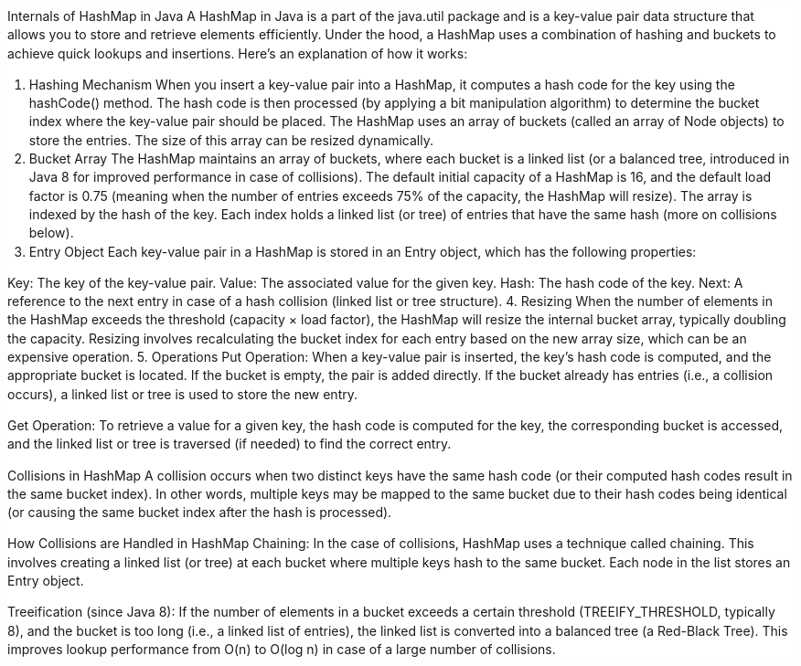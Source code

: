 Internals of HashMap in Java
A HashMap in Java is a part of the java.util package and is a key-value pair data structure that allows you to store and retrieve elements efficiently. Under the hood, a HashMap uses a combination of hashing and buckets to achieve quick lookups and insertions. Here’s an explanation of how it works:

1. Hashing Mechanism
When you insert a key-value pair into a HashMap, it computes a hash code for the key using the hashCode() method.
The hash code is then processed (by applying a bit manipulation algorithm) to determine the bucket index where the key-value pair should be placed.
The HashMap uses an array of buckets (called an array of Node objects) to store the entries. The size of this array can be resized dynamically.
2. Bucket Array
The HashMap maintains an array of buckets, where each bucket is a linked list (or a balanced tree, introduced in Java 8 for improved performance in case of collisions).
The default initial capacity of a HashMap is 16, and the default load factor is 0.75 (meaning when the number of entries exceeds 75% of the capacity, the HashMap will resize).
The array is indexed by the hash of the key. Each index holds a linked list (or tree) of entries that have the same hash (more on collisions below).
3. Entry Object
Each key-value pair in a HashMap is stored in an Entry object, which has the following properties:

Key: The key of the key-value pair.
Value: The associated value for the given key.
Hash: The hash code of the key.
Next: A reference to the next entry in case of a hash collision (linked list or tree structure).
4. Resizing
When the number of elements in the HashMap exceeds the threshold (capacity × load factor), the HashMap will resize the internal bucket array, typically doubling the capacity.
Resizing involves recalculating the bucket index for each entry based on the new array size, which can be an expensive operation.
5. Operations
Put Operation: When a key-value pair is inserted, the key’s hash code is computed, and the appropriate bucket is located. If the bucket is empty, the pair is added directly. If the bucket already has entries (i.e., a collision occurs), a linked list or tree is used to store the new entry.

Get Operation: To retrieve a value for a given key, the hash code is computed for the key, the corresponding bucket is accessed, and the linked list or tree is traversed (if needed) to find the correct entry.

Collisions in HashMap
A collision occurs when two distinct keys have the same hash code (or their computed hash codes result in the same bucket index). In other words, multiple keys may be mapped to the same bucket due to their hash codes being identical (or causing the same bucket index after the hash is processed).

How Collisions are Handled in HashMap
Chaining: In the case of collisions, HashMap uses a technique called chaining. This involves creating a linked list (or tree) at each bucket where multiple keys hash to the same bucket. Each node in the list stores an Entry object.

Treeification (since Java 8): If the number of elements in a bucket exceeds a certain threshold (TREEIFY_THRESHOLD, typically 8), and the bucket is too long (i.e., a linked list of entries), the linked list is converted into a balanced tree (a Red-Black Tree). This improves lookup performance from O(n) to O(log n) in case of a large number of collisions.
